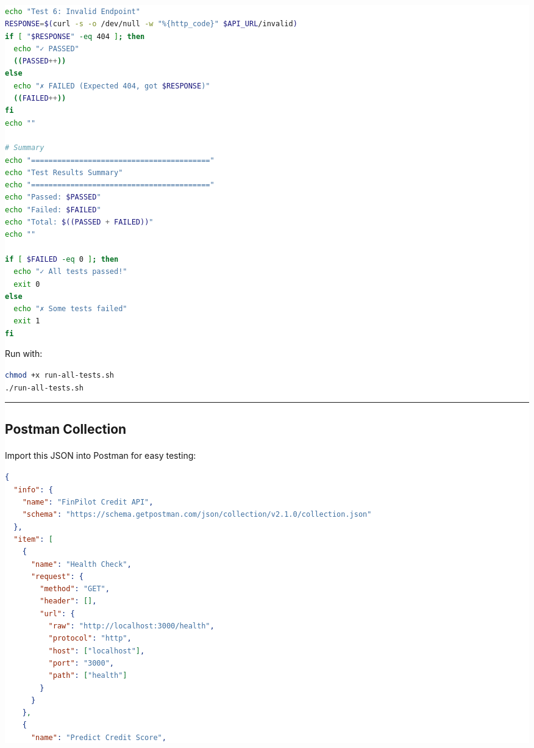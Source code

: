 ```bash
echo "Test 6: Invalid Endpoint"
RESPONSE=$(curl -s -o /dev/null -w "%{http_code}" $API_URL/invalid)
if [ "$RESPONSE" -eq 404 ]; then
  echo "✓ PASSED"
  ((PASSED++))
else
  echo "✗ FAILED (Expected 404, got $RESPONSE)"
  ((FAILED++))
fi
echo ""

# Summary
echo "========================================="
echo "Test Results Summary"
echo "========================================="
echo "Passed: $PASSED"
echo "Failed: $FAILED"
echo "Total: $((PASSED + FAILED))"
echo ""

if [ $FAILED -eq 0 ]; then
  echo "✓ All tests passed!"
  exit 0
else
  echo "✗ Some tests failed"
  exit 1
fi
```

Run with:
```bash
chmod +x run-all-tests.sh
./run-all-tests.sh
```

---

## Postman Collection

Import this JSON into Postman for easy testing:

```json
{
  "info": {
    "name": "FinPilot Credit API",
    "schema": "https://schema.getpostman.com/json/collection/v2.1.0/collection.json"
  },
  "item": [
    {
      "name": "Health Check",
      "request": {
        "method": "GET",
        "header": [],
        "url": {
          "raw": "http://localhost:3000/health",
          "protocol": "http",
          "host": ["localhost"],
          "port": "3000",
          "path": ["health"]
        }
      }
    },
    {
      "name": "Predict Credit Score",
```